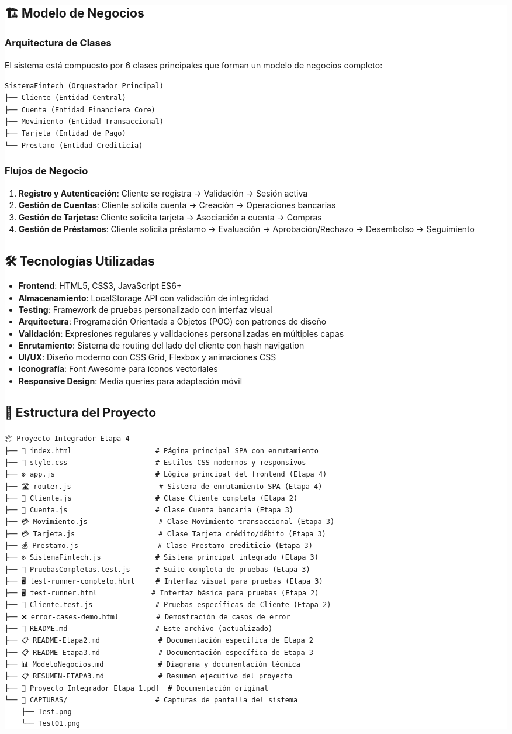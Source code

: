 ## 🏗️ Modelo de Negocios

### Arquitectura de Clases

El sistema está compuesto por 6 clases principales que forman un modelo de negocios completo:

```
SistemaFintech (Orquestador Principal)
├── Cliente (Entidad Central)
├── Cuenta (Entidad Financiera Core)
├── Movimiento (Entidad Transaccional)
├── Tarjeta (Entidad de Pago)
└── Prestamo (Entidad Crediticia)
```

### Flujos de Negocio

1. **Registro y Autenticación**: Cliente se registra → Validación → Sesión activa
2. **Gestión de Cuentas**: Cliente solicita cuenta → Creación → Operaciones bancarias
3. **Gestión de Tarjetas**: Cliente solicita tarjeta → Asociación a cuenta → Compras
4. **Gestión de Préstamos**: Cliente solicita préstamo → Evaluación → Aprobación/Rechazo → Desembolso → Seguimiento

## 🛠️ Tecnologías Utilizadas

- **Frontend**: HTML5, CSS3, JavaScript ES6+
- **Almacenamiento**: LocalStorage API con validación de integridad
- **Testing**: Framework de pruebas personalizado con interfaz visual
- **Arquitectura**: Programación Orientada a Objetos (POO) con patrones de diseño
- **Validación**: Expresiones regulares y validaciones personalizadas en múltiples capas
- **Enrutamiento**: Sistema de routing del lado del cliente con hash navigation
- **UI/UX**: Diseño moderno con CSS Grid, Flexbox y animaciones CSS
- **Iconografía**: Font Awesome para iconos vectoriales
- **Responsive Design**: Media queries para adaptación móvil

## 📁 Estructura del Proyecto

```
📦 Proyecto Integrador Etapa 4
├── 📄 index.html                    # Página principal SPA con enrutamiento
├── 🎨 style.css                     # Estilos CSS modernos y responsivos
├── ⚙️ app.js                        # Lógica principal del frontend (Etapa 4)
├── 🛣️ router.js                     # Sistema de enrutamiento SPA (Etapa 4)
├── 👤 Cliente.js                    # Clase Cliente completa (Etapa 2)
├── 🏦 Cuenta.js                     # Clase Cuenta bancaria (Etapa 3)
├── 💳 Movimiento.js                 # Clase Movimiento transaccional (Etapa 3)
├── 💳 Tarjeta.js                    # Clase Tarjeta crédito/débito (Etapa 3)
├── 💰 Prestamo.js                   # Clase Prestamo crediticio (Etapa 3)
├── ⚙️ SistemaFintech.js             # Sistema principal integrado (Etapa 3)
├── 🧪 PruebasCompletas.test.js      # Suite completa de pruebas (Etapa 3)
├── 🖥️ test-runner-completo.html     # Interfaz visual para pruebas (Etapa 3)
├── 🖥️ test-runner.html             # Interfaz básica para pruebas (Etapa 2)
├── 🧪 Cliente.test.js               # Pruebas específicas de Cliente (Etapa 2)
├── ❌ error-cases-demo.html         # Demostración de casos de error
├── 📖 README.md                     # Este archivo (actualizado)
├── 📋 README-Etapa2.md              # Documentación específica de Etapa 2
├── 📋 README-Etapa3.md              # Documentación específica de Etapa 3
├── 📊 ModeloNegocios.md             # Diagrama y documentación técnica
├── 📋 RESUMEN-ETAPA3.md             # Resumen ejecutivo del proyecto
├── 📄 Proyecto Integrador Etapa 1.pdf  # Documentación original
└── 📸 CAPTURAS/                     # Capturas de pantalla del sistema
    ├── Test.png
    └── Test01.png
```